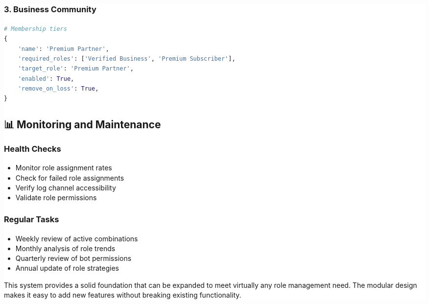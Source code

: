 ### 3. Business Community
```python
# Membership tiers
{
    'name': 'Premium Partner',
    'required_roles': ['Verified Business', 'Premium Subscriber'],
    'target_role': 'Premium Partner',
    'enabled': True,
    'remove_on_loss': True,
}
```

## 📊 Monitoring and Maintenance

### Health Checks
- Monitor role assignment rates
- Check for failed role assignments
- Verify log channel accessibility
- Validate role permissions

### Regular Tasks
- Weekly review of active combinations
- Monthly analysis of role trends
- Quarterly review of bot permissions
- Annual update of role strategies

This system provides a solid foundation that can be expanded to meet virtually any role management need. The modular design makes it easy to add new features without breaking existing functionality.
